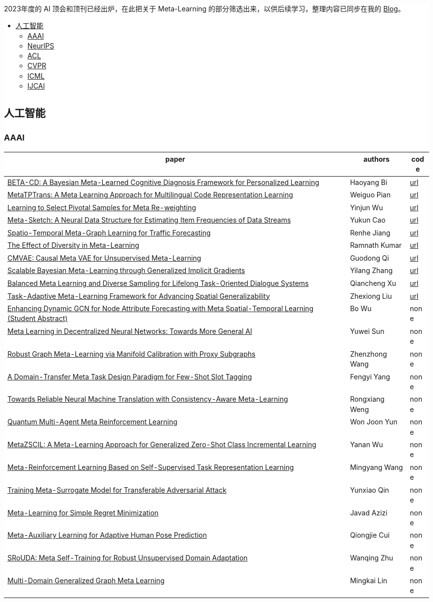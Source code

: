 2023年度的 AI 顶会和顶刊已经出炉，在此把关于 Meta-Learning 的部分筛选出来，以供后续学习，整理内容已同步在我的 [Blog](https://blog.lfd-world.online/2023/12/05/2023-ai-ccf-a-meta-learning-yi-kui/)。

- [人工智能](#人工智能)
  - [AAAI](#aaai)
  - [NeurlPS](#neurlps)
  - [ACL](#acl)
  - [CVPR](#cvpr)
  - [ICML](#icml)
  - [IJCAI](#ijcai)


## 人工智能

### AAAI

| paper                                                        | authors        | code                                                         |
| ------------------------------------------------------------ | -------------- | ------------------------------------------------------------ |
| [BETA-CD: A Bayesian Meta-Learned Cognitive Diagnosis Framework for Personalized Learning](https://ojs.aaai.org/index.php/AAAI/article/view/25629) | Haoyang Bi     | [url](https://github.com/AyiStar/pyat)                       |
| [MetaTPTrans: A Meta Learning Approach for Multilingual Code Representation Learning](https://ojs.aaai.org/index.php/AAAI/article/view/25654) | Weiguo Pian    | [url](https://github.com/weiguoPian/MetaTPTrans)             |
| [Learning to Select Pivotal Samples for Meta Re-weighting](https://arxiv.org/abs/2302.04418) | Yinjun Wu      | [url](https://github.com/thuwuyinjun/meta_sample_selections) |
| [Meta-Sketch: A Neural Data Structure for Estimating Item Frequencies of Data Streams](https://ojs.aaai.org/index.php/AAAI/article/view/25846) | Yukun Cao      | [url](https://github.com/FFY0/meta-sketch/tree/main)         |
| [Spatio-Temporal Meta-Graph Learning for Traffic Forecasting](https://ojs.aaai.org/index.php/AAAI/article/view/25976) | Renhe Jiang    | [url](https://github.com/deepkashiwa20/MegaCRN)              |
| [The Effect of Diversity in Meta-Learning](https://ojs.aaai.org/index.php/AAAI/article/view/26012) | Ramnath Kumar  | [url](https://github.com/RamnathKumar181/Task-Diversity-meta-learning) |
| [CMVAE: Causal Meta VAE for Unsupervised Meta-Learning](https://arxiv.org/abs/2302.09731) | Guodong Qi     | [url](https://github.com/GuodongQi/CMVAE)                    |
| [Scalable Bayesian Meta-Learning through Generalized Implicit Gradients](https://arxiv.org/abs/2303.17768) | Yilang Zhang   | [url](https://github.com/zhangyilang/iBaML)                  |
| [Balanced Meta Learning and Diverse Sampling for Lifelong Task-Oriented Dialogue Systems](https://ojs.aaai.org/index.php/AAAI/article/view/26621) | Qiancheng Xu   | [url](https://github.com/travis-xu/MetaLTDS)                 |
| [Task-Adaptive Meta-Learning Framework for Advancing Spatial Generalizability](https://ojs.aaai.org/index.php/AAAI/article/view/26680) | Zhexiong Liu   | [url](https://github.com/ZhexiongLiu/Task-Adaptive-Meta-Learning) |
| [Enhancing Dynamic GCN for Node Attribute Forecasting with Meta Spatial-Temporal Learning (Student Abstract)](https://ojs.aaai.org/index.php/AAAI/article/view/27040) | Bo Wu          | none                                                         |
| [Meta Learning in Decentralized Neural Networks: Towards More General AI](https://arxiv.org/abs/2302.01020) | Yuwei Sun      | none                                                         |
| [Robust Graph Meta-Learning via Manifold Calibration with Proxy Subgraphs](https://ojs.aaai.org/index.php/AAAI/article/view/26776) | Zhenzhong Wang | none                                                         |
| [A Domain-Transfer Meta Task Design Paradigm for Few-Shot Slot Tagging](https://ojs.aaai.org/index.php/AAAI/article/view/26626) | Fengyi Yang    | none                                                         |
| [Towards Reliable Neural Machine Translation with Consistency-Aware Meta-Learning](https://arxiv.org/abs/2303.10966) | Rongxiang Weng | none                                                         |
| [Quantum Multi-Agent Meta Reinforcement Learning](https://ojs.aaai.org/index.php/AAAI/article/view/26313) | Won Joon Yun   | none                                                         |
| [MetaZSCIL: A Meta-Learning Approach for Generalized Zero-Shot Class Incremental Learning](https://ojs.aaai.org/index.php/AAAI/article/view/26238) | Yanan Wu       | none                                                         |
| [Meta-Reinforcement Learning Based on Self-Supervised Task Representation Learning](https://ojs.aaai.org/index.php/AAAI/article/view/26210) | Mingyang Wang  | none                                                         |
| [Training Meta-Surrogate Model for Transferable Adversarial Attack](https://ojs.aaai.org/index.php/AAAI/article/view/26139) | Yunxiao Qin    | none                                                         |
| [Meta-Learning for Simple Regret Minimization](https://ojs.aaai.org/index.php/AAAI/article/view/25823) | Javad Azizi    | none                                                         |
| [Meta-Auxiliary Learning for Adaptive Human Pose Prediction](https://arxiv.org/abs/2304.06411) | Qiongjie Cui   | none                                                         |
| [SRoUDA: Meta Self-Training for Robust Unsupervised Domain Adaptation](https://ojs.aaai.org/index.php/AAAI/article/view/25498) | Wanqing Zhu    | none                                                         |
| [Multi-Domain Generalized Graph Meta Learning](https://ojs.aaai.org/index.php/AAAI/article/view/25569) | Mingkai Lin    | none                                                         |
